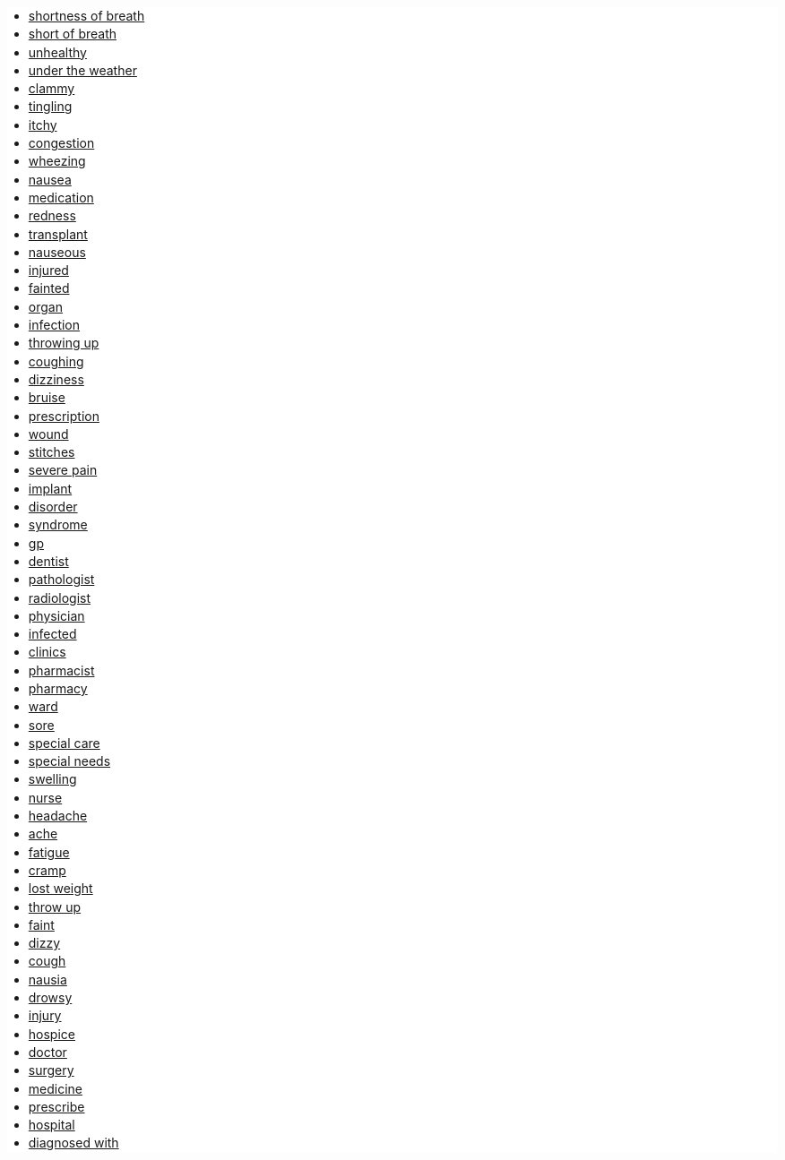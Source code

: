 - [shortness of breath](category)
- [short of breath](category)
- [unhealthy](category)
- [under the weather](category)
- [clammy](category)
- [tingling](category)
- [itchy](category)
- [congestion](category)
- [wheezing](category)
- [nausea](category)
- [medication](category)
- [redness](category)
- [transplant](category)
- [nauseous](category)
- [injured](category)
- [fainted](category)
- [organ](category)
- [infection](category)
- [throwing up](category)
- [coughing](category)
- [dizziness](category)
- [bruise](category)
- [prescription](category)
- [wound](category)
- [stitches](category)
- [severe pain](category)
- [implant](category)
- [disorder](category)
- [syndrome](category)
- [gp](category)
- [dentist](category)
- [pathologist](category)
- [radiologist](category)
- [physician](category)
- [infected](category)
- [clinics](category)
- [pharmacist](category)
- [pharmacy](category)
- [ward](category)
- [sore](category)
- [special care](category)
- [special needs](category)
- [swelling](category)
- [nurse](category)
- [headache](category)
- [ache](category)
- [fatigue](category)
- [cramp](category)
- [lost weight](category)
- [throw up](category)
- [faint](category)
- [dizzy](category)
- [cough](category)
- [nausia](category)
- [drowsy](category)
- [injury](category)
- [hospice](category)
- [doctor](category)
- [surgery](category)
- [medicine](category)
- [prescribe](category)
- [hospital](category)
- [diagnosed with](category)
